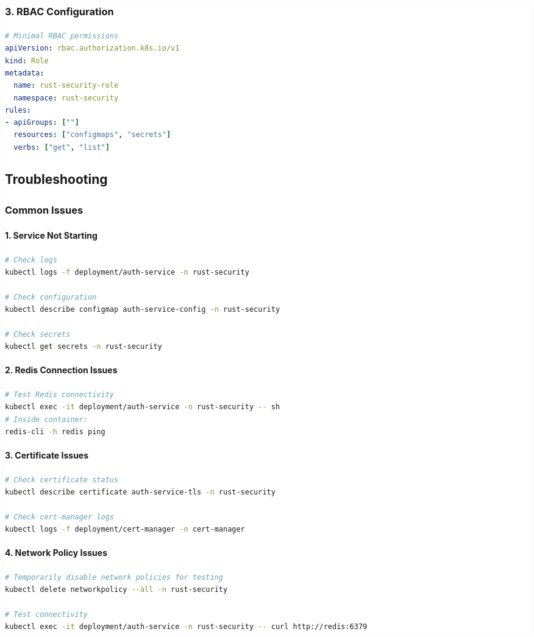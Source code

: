 ### 3. RBAC Configuration

```yaml
# Minimal RBAC permissions
apiVersion: rbac.authorization.k8s.io/v1
kind: Role
metadata:
  name: rust-security-role
  namespace: rust-security
rules:
- apiGroups: [""]
  resources: ["configmaps", "secrets"]
  verbs: ["get", "list"]
```

## Troubleshooting

### Common Issues

#### 1. Service Not Starting
```bash
# Check logs
kubectl logs -f deployment/auth-service -n rust-security

# Check configuration
kubectl describe configmap auth-service-config -n rust-security

# Check secrets
kubectl get secrets -n rust-security
```

#### 2. Redis Connection Issues
```bash
# Test Redis connectivity
kubectl exec -it deployment/auth-service -n rust-security -- sh
# Inside container:
redis-cli -h redis ping
```

#### 3. Certificate Issues
```bash
# Check certificate status
kubectl describe certificate auth-service-tls -n rust-security

# Check cert-manager logs
kubectl logs -f deployment/cert-manager -n cert-manager
```

#### 4. Network Policy Issues
```bash
# Temporarily disable network policies for testing
kubectl delete networkpolicy --all -n rust-security

# Test connectivity
kubectl exec -it deployment/auth-service -n rust-security -- curl http://redis:6379
```
